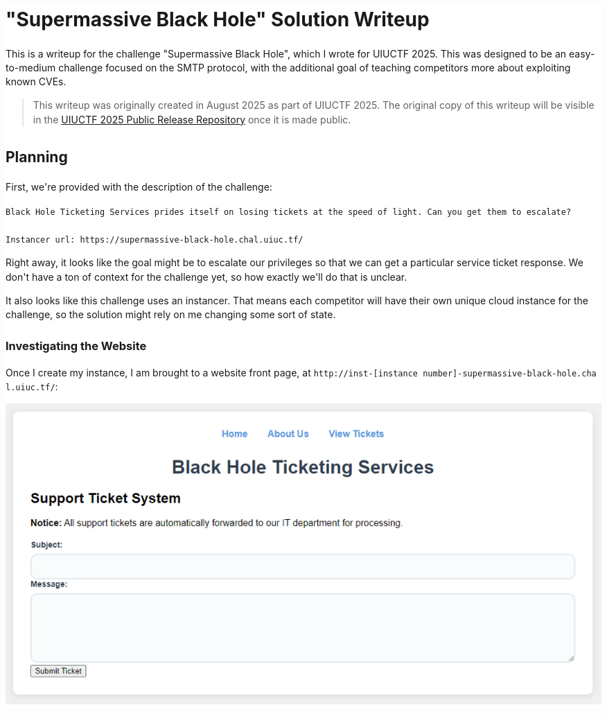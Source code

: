 # "Supermassive Black Hole" Solution Writeup

This is a writeup for the challenge "Supermassive Black Hole", which I wrote for UIUCTF 2025. This was designed to be an easy-to-medium challenge focused on the SMTP protocol, with the additional goal of teaching competitors more about exploiting known CVEs. 

> This writeup was originally created in August 2025 as part of UIUCTF 2025. The original copy of this writeup will be visible in the [UIUCTF 2025 Public Release Repository]() once it is made public.

## Planning

First, we're provided with the description of the challenge:

```
Black Hole Ticketing Services prides itself on losing tickets at the speed of light. Can you get them to escalate?

Instancer url: https://supermassive-black-hole.chal.uiuc.tf/
```

Right away, it looks like the goal might be to escalate our privileges so that we can get a particular service ticket response. We don't have a ton of context for the challenge yet, so how exactly we'll do that is unclear.

It also looks like this challenge uses an instancer. That means each competitor will have their own unique cloud instance for the challenge, so the solution might rely on me changing some sort of state.

### Investigating the Website

Once I create my instance, I am brought to a website front page, at `http://inst-[instance number]-supermassive-black-hole.chal.uiuc.tf/`:

![The homepage of Black Hole Ticketing Services](images/homepage.png)
